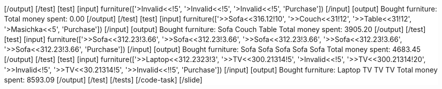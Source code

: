 [/output]
[/test]
[test]
[input]
furniture(['\>Invalid\<\<!5', '\>Invalid\<\<!5', '\>Invalid\<\<!5', 'Purchase'])
[/input]
[output]
Bought furniture:
Total money spent: 0.00
[/output]
[/test]
[test]
[input]
furniture(['\>\>Sofa\<\<316.12!10', '\>\>Couch\<\<31!12', '\>\>Table\<\<31!12', '\>Masichka\<\<5', 'Purchase'])
[/input]
[output]
Bought furniture:
Sofa
Couch
Table
Total money spent: 3905.20
[/output]
[/test]
[test]
[input]
furniture(['\>\>Sofa\<\<312.23!3.66', '\>\>Sofa\<\<312.23!3.66', '\>\>Sofa\<\<312.23!3.66', '\>\>Sofa\<\<312.23!3.66', '\>\>Sofa\<\<312.23!3.66', 'Purchase'])
[/input]
[output]
Bought furniture:
Sofa
Sofa
Sofa
Sofa
Sofa
Total money spent: 4683.45
[/output]
[/test]
[test]
[input]
furniture(['\>\>Laptop\<\<312.2323!3', '\>\>TV\<\<300.21314!5', '\>Invalid\<\<!5', '\>\>TV\<\<300.21314!20', '\>\>Invalid\<!5', '\>\>TV\<\<30.21314!5', '\>\>Invalid\<\<!!5', 'Purchase'])
[/input]
[output]
Bought furniture:
Laptop
TV
TV
TV
Total money spent: 8593.09
[/output]
[/test]
[/tests]
[/code-task]
[/slide]
